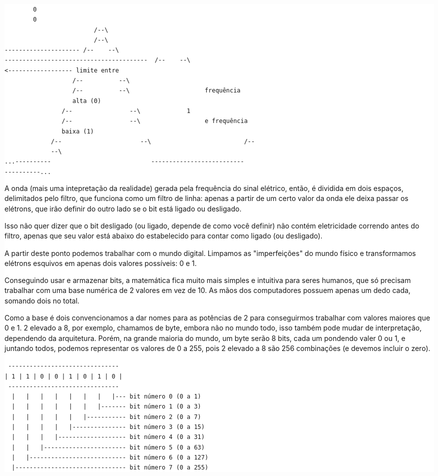             0
            0
                             /--\
                             /--\            
    --------------------- /--    --\
    ----------------------------------------  /--    --\
    <------------------ limite entre
                       /--          --\
                       /--          --\                     frequência
                       alta (0)
                    /--                --\             1
                    /--                --\                  e frequência
                    baixa (1)
                 /--                      --\                          /--
                 --\
    ...----------                            --------------------------
    ----------...

A onda (mais uma intepretação da realidade) gerada pela frequência
do sinal elétrico, então, é dividida em dois espaços, delimitados
pelo filtro, que funciona como um filtro de linha: apenas a partir de
um certo valor da onda ele deixa passar os elétrons, que irão definir
do outro lado se o bit está ligado ou desligado.

Isso não quer dizer que o bit desligado (ou ligado, depende de como
você definir) não contém eletricidade correndo antes do filtro,
apenas que seu valor está abaixo do estabelecido para contar como ligado
(ou desligado).

A partir deste ponto podemos trabalhar com o mundo digital. Limpamos as
"imperfeições" do mundo físico e transformamos elétrons esquivos em
apenas dois valores possíveis: 0 e 1.

Conseguindo usar e armazenar bits, a matemática fica muito mais simples
e intuitiva para seres humanos, que só precisam trabalhar com uma base
numérica de 2 valores em vez de 10. As mãos dos computadores possuem
apenas um dedo cada, somando dois no total.

Como a base é dois convencionamos a dar nomes para as potências de 2
para conseguirmos trabalhar com valores maiores que 0 e 1. 2 elevado a 8,
por exemplo, chamamos de byte, embora não no mundo todo, isso também
pode mudar de interpretação, dependendo da arquitetura. Porém, na
grande maioria do mundo, um byte serão 8 bits, cada um pondendo valer
0 ou 1, e juntando todos, podemos representar os valores de 0 a 255,
pois 2 elevado a 8 são 256 combinações (e devemos incluir o zero).

     ------------------------------- 
    | 1 | 1 | 0 | 0 | 1 | 0 | 1 | 0 |
     ------------------------------- 
      |   |   |   |   |   |   |   |--- bit número 0 (0 a 1)
      |   |   |   |   |   |   |------- bit número 1 (0 a 3)
      |   |   |   |   |   |----------- bit número 2 (0 a 7)
      |   |   |   |   |--------------- bit número 3 (0 a 15)
      |   |   |   |------------------- bit número 4 (0 a 31)
      |   |   |----------------------- bit número 5 (0 a 63)
      |   |--------------------------- bit número 6 (0 a 127)
      |------------------------------- bit número 7 (0 a 255)
